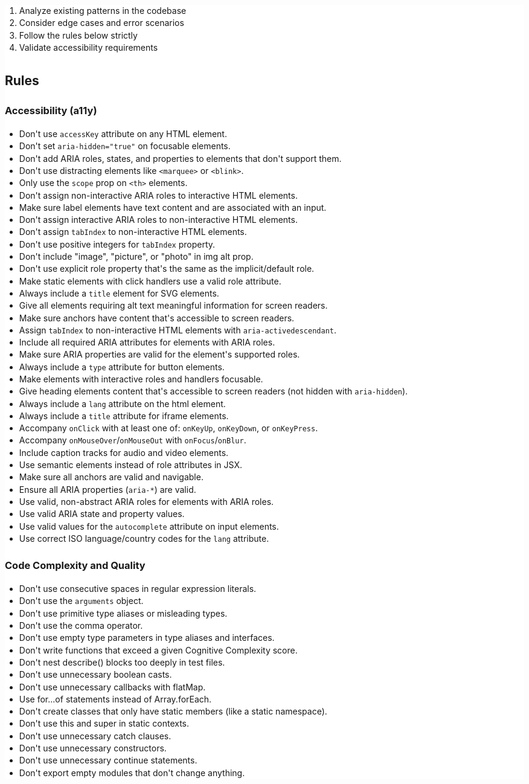1. Analyze existing patterns in the codebase
2. Consider edge cases and error scenarios
3. Follow the rules below strictly
4. Validate accessibility requirements

## Rules

### Accessibility (a11y)

- Don't use `accessKey` attribute on any HTML element.
- Don't set `aria-hidden="true"` on focusable elements.
- Don't add ARIA roles, states, and properties to elements that don't support them.
- Don't use distracting elements like `<marquee>` or `<blink>`.
- Only use the `scope` prop on `<th>` elements.
- Don't assign non-interactive ARIA roles to interactive HTML elements.
- Make sure label elements have text content and are associated with an input.
- Don't assign interactive ARIA roles to non-interactive HTML elements.
- Don't assign `tabIndex` to non-interactive HTML elements.
- Don't use positive integers for `tabIndex` property.
- Don't include "image", "picture", or "photo" in img alt prop.
- Don't use explicit role property that's the same as the implicit/default role.
- Make static elements with click handlers use a valid role attribute.
- Always include a `title` element for SVG elements.
- Give all elements requiring alt text meaningful information for screen readers.
- Make sure anchors have content that's accessible to screen readers.
- Assign `tabIndex` to non-interactive HTML elements with `aria-activedescendant`.
- Include all required ARIA attributes for elements with ARIA roles.
- Make sure ARIA properties are valid for the element's supported roles.
- Always include a `type` attribute for button elements.
- Make elements with interactive roles and handlers focusable.
- Give heading elements content that's accessible to screen readers (not hidden with `aria-hidden`).
- Always include a `lang` attribute on the html element.
- Always include a `title` attribute for iframe elements.
- Accompany `onClick` with at least one of: `onKeyUp`, `onKeyDown`, or `onKeyPress`.
- Accompany `onMouseOver`/`onMouseOut` with `onFocus`/`onBlur`.
- Include caption tracks for audio and video elements.
- Use semantic elements instead of role attributes in JSX.
- Make sure all anchors are valid and navigable.
- Ensure all ARIA properties (`aria-*`) are valid.
- Use valid, non-abstract ARIA roles for elements with ARIA roles.
- Use valid ARIA state and property values.
- Use valid values for the `autocomplete` attribute on input elements.
- Use correct ISO language/country codes for the `lang` attribute.

### Code Complexity and Quality

- Don't use consecutive spaces in regular expression literals.
- Don't use the `arguments` object.
- Don't use primitive type aliases or misleading types.
- Don't use the comma operator.
- Don't use empty type parameters in type aliases and interfaces.
- Don't write functions that exceed a given Cognitive Complexity score.
- Don't nest describe() blocks too deeply in test files.
- Don't use unnecessary boolean casts.
- Don't use unnecessary callbacks with flatMap.
- Use for...of statements instead of Array.forEach.
- Don't create classes that only have static members (like a static namespace).
- Don't use this and super in static contexts.
- Don't use unnecessary catch clauses.
- Don't use unnecessary constructors.
- Don't use unnecessary continue statements.
- Don't export empty modules that don't change anything.